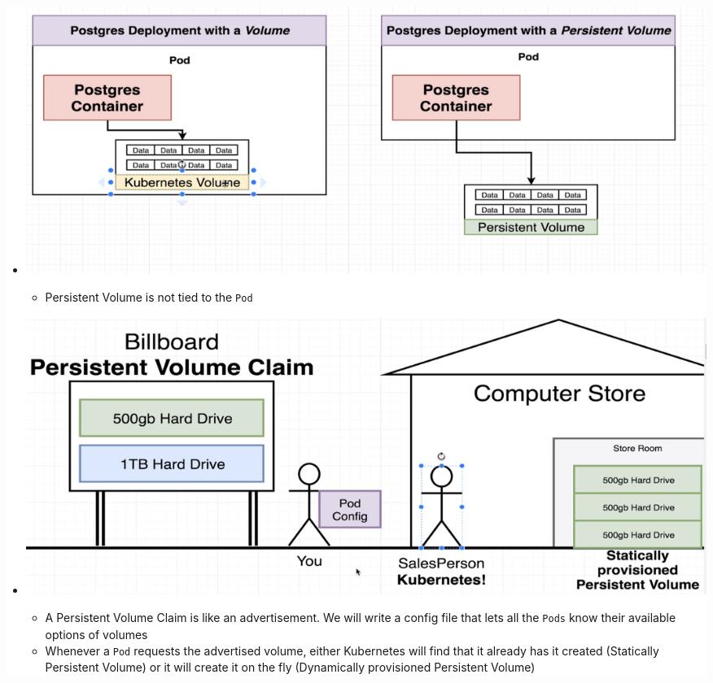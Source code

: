 * ![kubernetes29](./images/kubernetes29.PNG)
    * Persistent Volume is not tied to the `Pod`

* ![kubernetes30](./images/kubernetes30.PNG)
    * A Persistent Volume Claim is like an advertisement. We will write a config file that lets all the `Pods` know their available options of volumes
    * Whenever a `Pod` requests the advertised volume, either Kubernetes will find that it already has it created (Statically Persistent Volume) or it will create it on the fly (Dynamically provisioned Persistent Volume)
